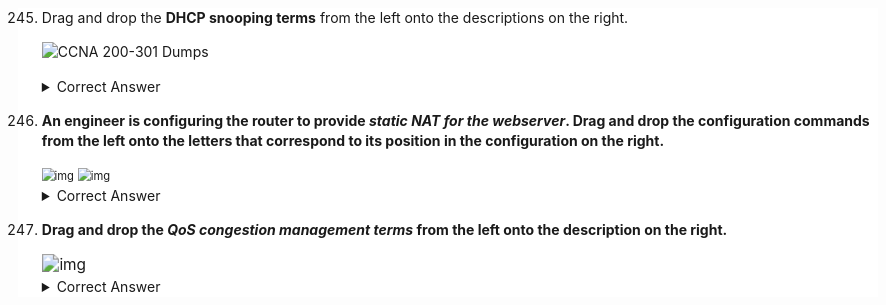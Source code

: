 245. Drag and drop the **DHCP snooping terms** from the left onto the descriptions on the right.

       ![CCNA 200-301 Dumps](https://cdn.jsdelivr.net/gh/Wolfxin/MyPicGo/img/202207162058409.jpg)

       <details>
        <summary>Correct Answer</summary>
           <p>
               <img src="https://cdn.jsdelivr.net/gh/Wolfxin/MyPicGo/img/202207162100907.jpg" alt="CCNA 200-301 Dumps" style="zoom:100%;" />
           </p>
       </details>

246. **An engineer is configuring the router to provide *static NAT for the webserver*. Drag and drop the configuration commands from the left onto the letters that correspond to its position in the configuration on the right.**

       <img src="https://cdn.jsdelivr.net/gh/Wolfxin/MyPicGo/img/202207162102261.png" alt="img" style="zoom:80%;" />

       <img src="https://www.examtopics.com/assets/media/exam-media/04173/0024600001.png" alt="img" style="zoom:80%;" />

       <details>
        <summary>Correct Answer</summary>
           <p>
               <img src="https://cdn.jsdelivr.net/gh/Wolfxin/MyPicGo/img/202207162106546.png" alt="img" style="zoom:80%;" />
           </p>
       </details>

247. **Drag and drop the *QoS congestion management terms* from the left onto the description on the right.**

       <img src="https://cdn.jsdelivr.net/gh/Wolfxin/MyPicGo/img/202207162109849.jpg" alt="img" style="zoom:110%;" />

       <details>
        <summary>Correct Answer</summary>
           <p>  <img src="https://cdn.jsdelivr.net/gh/Wolfxin/MyPicGo/img/202207162115862.jpg" alt="img" style="zoom:110%;" />
           </p>
           <em>Explanation: </em>
           <ul>
               <li>PQ (Priority Queueing, priority queue) uses 4 sub-queues, the priority is high, medium, normal, low. PQ will first serve the high-priority sub-queue. If there is no data in the high-priority sub-queue, it will serve the medium-priority sub-queue, and so on. If PQ is serving a medium-priority sub-queue, but a packet comes again at a high priority, PQ will interrupt the service of the medium-priority sub-queue and instead serve the high-priority sub-queue. Each sub-queue has a maximum queue depth (queue-size). If the maximum queue depth is reached, tail drop is performed.</li>
               <li>(First In First Out Queuing, FIFO for short) does not classify messages. When the rate at which a message enters the interface is greater than the speed at which the interface can send, the FIFO allows the messages to enter the queue in the order in which they arrive at the interface. At the same time, the FIFO at the exit of the queue allows messages to be dequeued in the order in which they entered the team. Advanced messages will be dequeued first, and later messages will be dequeued later. The Internet's default service mode is Best-Effort, which uses a FIFO queue strategy.</li>
               <li>CQ (Customized Queue) The CQ can contain up to 16 groups (that is, the value range of group-number is 1 to 16). In each group, it indicates what kind of data packets enter the queue, the length of each queue, and each polling time. Information such as the number of bytes that can be sent continuously in the queue. CQ classifies the messages and divides all the messages into up to 17 categories, which belong to one of CQ's 17 queues. Then, the messages are put into the corresponding queue according to the type of the message.</li>
               <li> WFQ (Weighted Fair Queueing) WFQ is a complex queuing process that can ensure fairness between services of the same priority and weighting between services of different priorities. The number of queues can be pre-configured and the range is (16-4096).</li>
